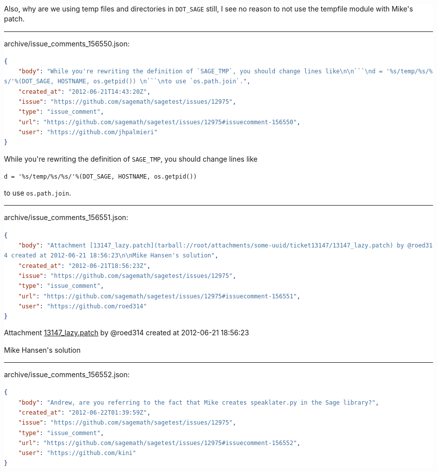 Also, why are we using temp files and directories in `DOT_SAGE` still, I see no reason to not use the tempfile module with Mike's patch.



---

archive/issue_comments_156550.json:
```json
{
    "body": "While you're rewriting the definition of `SAGE_TMP`, you should change lines like\n\n```\nd = '%s/temp/%s/%s/'%(DOT_SAGE, HOSTNAME, os.getpid()) \n```\nto use `os.path.join`.",
    "created_at": "2012-06-21T14:43:20Z",
    "issue": "https://github.com/sagemath/sagetest/issues/12975",
    "type": "issue_comment",
    "url": "https://github.com/sagemath/sagetest/issues/12975#issuecomment-156550",
    "user": "https://github.com/jhpalmieri"
}
```

While you're rewriting the definition of `SAGE_TMP`, you should change lines like

```
d = '%s/temp/%s/%s/'%(DOT_SAGE, HOSTNAME, os.getpid()) 
```
to use `os.path.join`.



---

archive/issue_comments_156551.json:
```json
{
    "body": "Attachment [13147_lazy.patch](tarball://root/attachments/some-uuid/ticket13147/13147_lazy.patch) by @roed314 created at 2012-06-21 18:56:23\n\nMike Hansen's solution",
    "created_at": "2012-06-21T18:56:23Z",
    "issue": "https://github.com/sagemath/sagetest/issues/12975",
    "type": "issue_comment",
    "url": "https://github.com/sagemath/sagetest/issues/12975#issuecomment-156551",
    "user": "https://github.com/roed314"
}
```

Attachment [13147_lazy.patch](tarball://root/attachments/some-uuid/ticket13147/13147_lazy.patch) by @roed314 created at 2012-06-21 18:56:23

Mike Hansen's solution



---

archive/issue_comments_156552.json:
```json
{
    "body": "Andrew, are you referring to the fact that Mike creates speaklater.py in the Sage library?",
    "created_at": "2012-06-22T01:39:59Z",
    "issue": "https://github.com/sagemath/sagetest/issues/12975",
    "type": "issue_comment",
    "url": "https://github.com/sagemath/sagetest/issues/12975#issuecomment-156552",
    "user": "https://github.com/kini"
}
```

